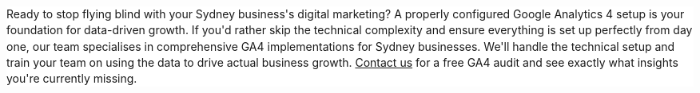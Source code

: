 Ready to stop flying blind with your Sydney business's digital marketing? A properly configured Google Analytics 4 setup is your foundation for data-driven growth. If you'd rather skip the technical complexity and ensure everything is set up perfectly from day one, our team specialises in comprehensive GA4 implementations for Sydney businesses. We'll handle the technical setup and train your team on using the data to drive actual business growth. [Contact us](/contact) for a free GA4 audit and see exactly what insights you're currently missing.
